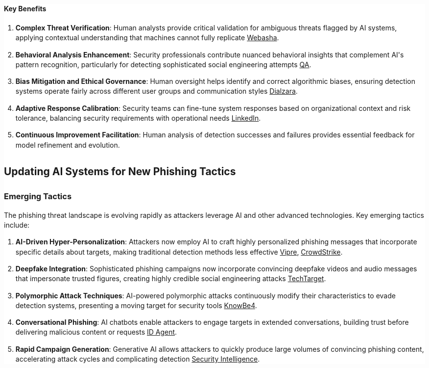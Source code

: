 #### Key Benefits

1. **Complex Threat Verification**: Human analysts provide critical validation for ambiguous threats flagged by AI systems, applying contextual understanding that machines cannot fully replicate [Webasha](https://www.webasha.com/blog/how-ai-can-detect-and-prevent-phishing-attacks-the-future-of-cybersecurity-defense).

2. **Behavioral Analysis Enhancement**: Security professionals contribute nuanced behavioral insights that complement AI's pattern recognition, particularly for detecting sophisticated social engineering attempts [QA](https://www.qa.com/en-us/resources/blog/ai-phishing/).

3. **Bias Mitigation and Ethical Governance**: Human oversight helps identify and correct algorithmic biases, ensuring detection systems operate fairly across different user groups and communication styles [Dialzara](https://dialzara.com/blog/human-oversight-in-ai-best-practices).

4. **Adaptive Response Calibration**: Security teams can fine-tune system responses based on organizational context and risk tolerance, balancing security requirements with operational needs [LinkedIn](https://www.linkedin.com/pulse/how-can-we-strike-balance-between-ai-automation-human-oversight-odxcc).

5. **Continuous Improvement Facilitation**: Human analysis of detection successes and failures provides essential feedback for model refinement and evolution.

## Updating AI Systems for New Phishing Tactics

### Emerging Tactics

The phishing threat landscape is evolving rapidly as attackers leverage AI and other advanced technologies. Key emerging tactics include:

1. **AI-Driven Hyper-Personalization**: Attackers now employ AI to craft highly personalized phishing messages that incorporate specific details about targets, making traditional detection methods less effective [Vipre](https://vipre.com/blog/ai-is-changing-phishing-tactics/?srsltid=AfmBOorXryE4z3wFLwpDaiaQfQ-4siG3i-xMtqpUG1qU6Qia-Oco0Vkq), [CrowdStrike](https://www.crowdstrike.com/en-us/cybersecurity-101/cyberattacks/ai-powered-cyberattacks/).

2. **Deepfake Integration**: Sophisticated phishing campaigns now incorporate convincing deepfake videos and audio messages that impersonate trusted figures, creating highly credible social engineering attacks [TechTarget](https://www.techtarget.com/searchsecurity/tip/Generative-AI-is-making-phishing-attacks-more-dangerous).

3. **Polymorphic Attack Techniques**: AI-powered polymorphic attacks continuously modify their characteristics to evade detection systems, presenting a moving target for security tools [KnowBe4](https://www.prnewswire.com/news-releases/new-knowbe4-report-reveals-a-spike-in-ransomware-payloads-and-ai-powered-polymorphic-phishing-campaigns-302406704.html).

4. **Conversational Phishing**: AI chatbots enable attackers to engage targets in extended conversations, building trust before delivering malicious content or requests [ID Agent](https://www.idagent.com/blog/how-ai-powers-next-gen-phishing-attacks/).

5. **Rapid Campaign Generation**: Generative AI allows attackers to quickly produce large volumes of convincing phishing content, accelerating attack cycles and complicating detection [Security Intelligence](https://securityintelligence.com/x-force/ai-vs-human-deceit-unravelling-new-age-phishing-tactics/).
